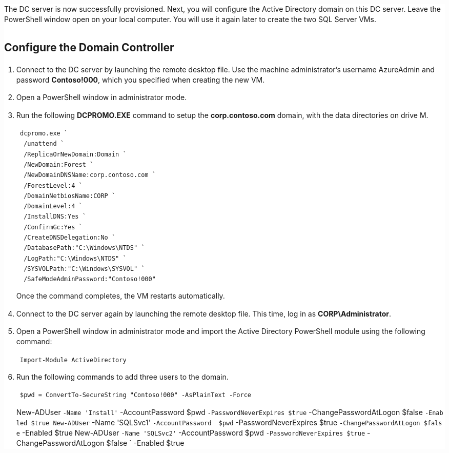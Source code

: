 
The DC server is now successfully provisioned. Next, you will configure the Active Directory domain on this DC server. Leave the PowerShell window open on your local computer. You will use it again later to create the two SQL Server VMs.

## Configure the Domain Controller
1. Connect to the DC server by launching the remote desktop file. Use the machine administrator’s username AzureAdmin and password **Contoso!000**, which you specified when creating the new VM.

2. Open a PowerShell window in administrator mode.

3. Run the following **DCPROMO.EXE** command to setup the **corp.contoso.com** domain, with the data directories on drive M.

        dcpromo.exe `
         /unattend `
         /ReplicaOrNewDomain:Domain `
         /NewDomain:Forest `
         /NewDomainDNSName:corp.contoso.com `
         /ForestLevel:4 `
         /DomainNetbiosName:CORP `
         /DomainLevel:4 `
         /InstallDNS:Yes `
         /ConfirmGc:Yes `
         /CreateDNSDelegation:No `
         /DatabasePath:"C:\Windows\NTDS" `
         /LogPath:"C:\Windows\NTDS" `
         /SYSVOLPath:"C:\Windows\SYSVOL" `
         /SafeModeAdminPassword:"Contoso!000"

    Once the command completes, the VM restarts automatically.

4. Connect to the DC server again by launching the remote desktop file. This time, log in as **CORP\Administrator**.

5. Open a PowerShell window in administrator mode and import the Active Directory PowerShell module using the following command:

        Import-Module ActiveDirectory
6. Run the following commands to add three users to the domain.

        $pwd = ConvertTo-SecureString "Contoso!000" -AsPlainText -Force
     New-ADUser `
         -Name 'Install' `
         -AccountPassword  $pwd `
         -PasswordNeverExpires $true `
         -ChangePasswordAtLogon $false `
         -Enabled $true
     New-ADUser `
         -Name 'SQLSvc1' `
         -AccountPassword  $pwd `
         -PasswordNeverExpires $true `
         -ChangePasswordAtLogon $false `
         -Enabled $true
     New-ADUser `
         -Name 'SQLSvc2' `
         -AccountPassword  $pwd `
         -PasswordNeverExpires $true `
         -ChangePasswordAtLogon $false `
         -Enabled $true
